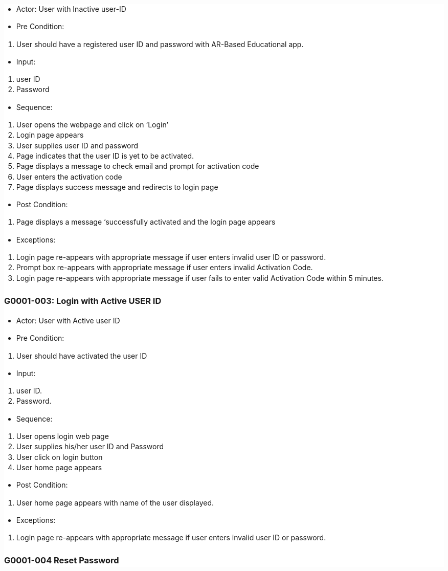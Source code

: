* Actor: User with Inactive user-ID

* Pre Condition:

1. User should have a registered user ID and password with AR-Based Educational app.

* Input:

1. user ID
2. Password

* Sequence:

1. User opens the webpage and click on ‘Login’
2. Login page appears
3. User supplies user ID and password
4. Page indicates that the user ID is yet to be activated.
4. Page displays a message to check email and prompt for activation code
5. User enters the activation code
6. Page displays success message and redirects to login page

* Post Condition:

1. Page displays a message ‘successfully activated and the login page appears

* Exceptions:

1. Login page re-appears with appropriate message if user enters invalid user ID or password.
2. Prompt box re-appears with appropriate message if user enters invalid Activation Code.
3. Login page re-appears with appropriate message if user fails to enter valid Activation Code within 5 minutes.

### G0001-003: Login with Active USER ID ###

* Actor: User with Active user ID 

* Pre Condition:

1. User should have activated the user ID

* Input:

1. user ID. 
2. Password.

* Sequence:
 
1. User opens login web page
2. User supplies his/her user ID and Password
3. User click on login button
4. User home page appears

* Post Condition:

1. User home page appears with name of the user displayed.

* Exceptions:

1. Login page re-appears with appropriate message if user enters invalid user ID or password.

### G0001-004 Reset Password ###
